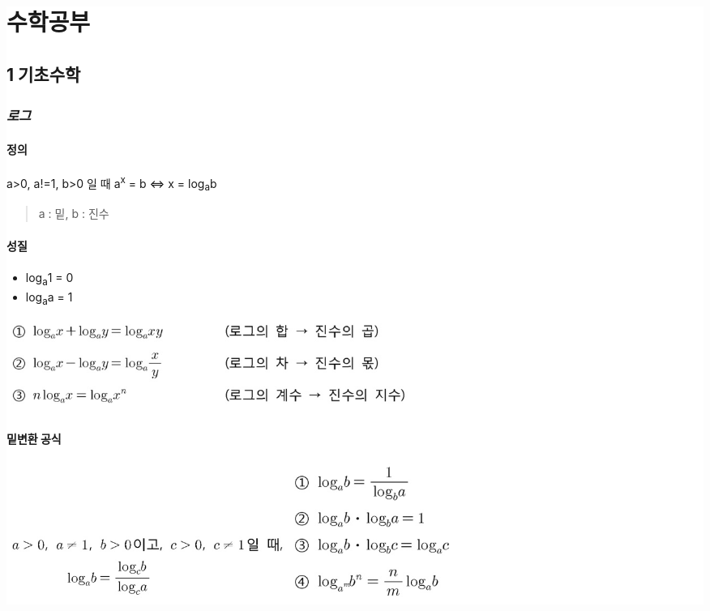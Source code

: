 # 수학공부

## 1 기초수학
### ***로그***
#### 정의
a>0, a!=1, b>0 일 때
a<sup>x</sup> = b <=> x = log<sub>a</sub>b

> a : 밑, b : 진수

#### 성질
- log<sub>a</sub>1 = 0
- log<sub>a</sub>a = 1

<img src="./img/math/log1.jpeg" width=500>

#### 밑변환 공식
<img src="./img/math/log2.jpeg" width=350>
<img src="./img/math/log3.jpeg" width=200>

